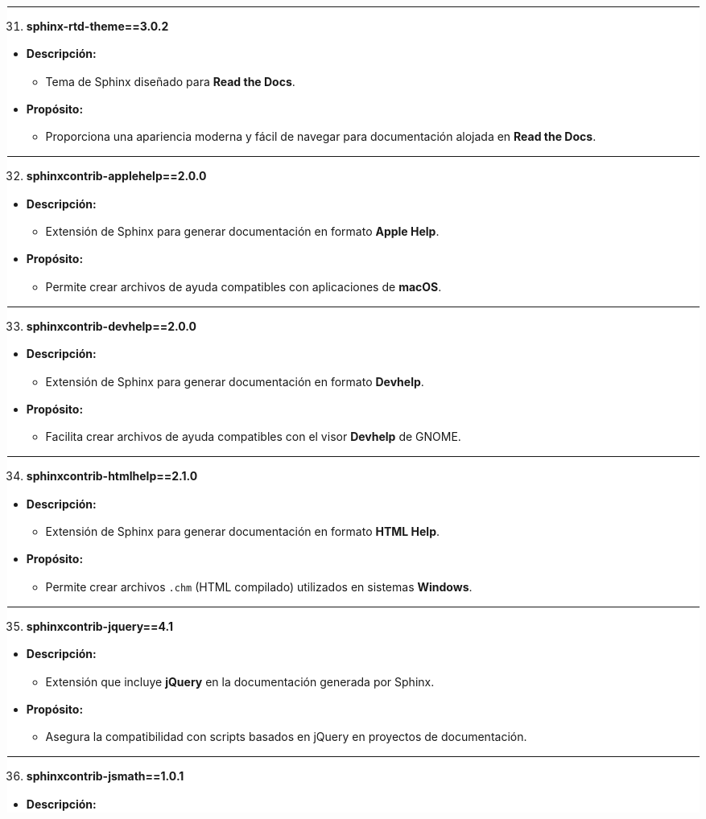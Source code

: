 ----------


31.  **sphinx-rtd-theme==3.0.2**

-   **Descripción:**
    
    -   Tema de Sphinx diseñado para **Read the Docs**.
-   **Propósito:**
    
    -   Proporciona una apariencia moderna y fácil de navegar para documentación alojada en **Read the Docs**.

----------

32.  **sphinxcontrib-applehelp==2.0.0**

-   **Descripción:**
    
    -   Extensión de Sphinx para generar documentación en formato **Apple Help**.
-   **Propósito:**
    
    -   Permite crear archivos de ayuda compatibles con aplicaciones de **macOS**.

----------

33.  **sphinxcontrib-devhelp==2.0.0**

-   **Descripción:**
    
    -   Extensión de Sphinx para generar documentación en formato **Devhelp**.
-   **Propósito:**
    
    -   Facilita crear archivos de ayuda compatibles con el visor **Devhelp** de GNOME.

----------

34.  **sphinxcontrib-htmlhelp==2.1.0**

-   **Descripción:**
    
    -   Extensión de Sphinx para generar documentación en formato **HTML Help**.
-   **Propósito:**
    
    -   Permite crear archivos `.chm` (HTML compilado) utilizados en sistemas **Windows**.

----------

35.  **sphinxcontrib-jquery==4.1**

-   **Descripción:**
    
    -   Extensión que incluye **jQuery** en la documentación generada por Sphinx.
-   **Propósito:**
    
    -   Asegura la compatibilidad con scripts basados en jQuery en proyectos de documentación.

----------

36.  **sphinxcontrib-jsmath==1.0.1**

-   **Descripción:**
    
